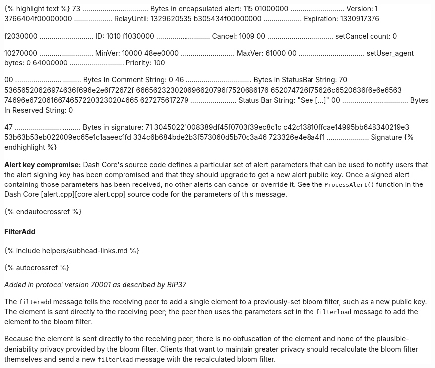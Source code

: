 {% highlight text %}
73 ................................. Bytes in encapsulated alert: 115
01000000 ........................... Version: 1
3766404f00000000 ................... RelayUntil: 1329620535
b305434f00000000 ................... Expiration: 1330917376

f2030000 ........................... ID: 1010
f1030000 ........................... Cancel: 1009
00 ................................. setCancel count: 0

10270000 ........................... MinVer: 10000
48ee0000 ........................... MaxVer: 61000
00 ................................. setUser_agent bytes: 0
64000000 ........................... Priority: 100

00 ................................. Bytes In Comment String: 0
46 ................................. Bytes in StatusBar String: 70
53656520626974636f696e2e6f72672f
666562323020696620796f7520686176
652074726f75626c6520636f6e6e6563
74696e67206166746572203230204665
627275617279 ....................... Status Bar String: "See [...]"
00 ................................. Bytes In Reserved String: 0

47 ................................. Bytes in signature: 71
30450221008389df45f0703f39ec8c1c
c42c13810ffcae14995bb648340219e3
53b63b53eb022009ec65e1c1aaeec1fd
334c6b684bde2b3f573060d5b70c3a46
723326e4e8a4f1 ..................... Signature
{% endhighlight %}

**Alert key compromise:** Dash Core's source code defines a
particular set of alert parameters that can be used to notify users that
the alert signing key has been compromised and that they should upgrade
to get a new alert public key. Once a signed alert containing those
parameters has been received, no other alerts can cancel or override it.
See the `ProcessAlert()` function in the Dash Core [alert.cpp][core
alert.cpp] source code for the parameters of this message.

{% endautocrossref %}


#### FilterAdd
{% include helpers/subhead-links.md %}

{% autocrossref %}

*Added in protocol version 70001 as described by BIP37.*

The `filteradd` message tells the receiving peer to add a single element to
a previously-set bloom filter, such as a new public key. The element is
sent directly to the receiving peer; the peer then uses the parameters set
in the `filterload` message to add the element to the bloom filter.

Because the element is sent directly to the receiving peer, there is no
obfuscation of the element and none of the plausible-deniability privacy
provided by the bloom filter. Clients that want to maintain greater
privacy should recalculate the bloom filter themselves and send a new
`filterload` message with the recalculated bloom filter.
